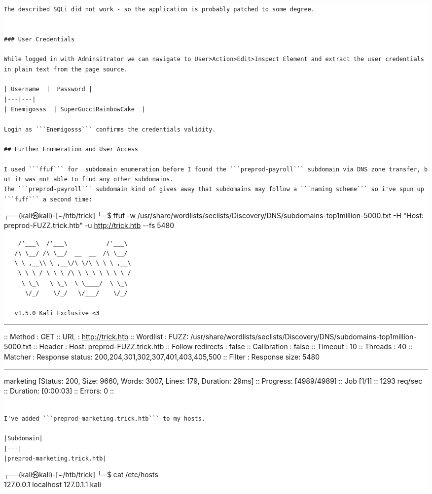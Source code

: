 ```
The described SQLi did not work - so the application is probably patched to some degree.


### User Credentials

While logged in with Adminsitrator we can navigate to User>Action>Edit>Inspect Element and extract the user credentials in plain text from the page source.

| Username  |  Password |
|---|---|
| Enemigosss  | SuperGucciRainbowCake  |

Login as ```Enemigosss``` confirms the credentials validity. 

## Further Enumeration and User Access

I used ```ffuf``` for  subdomain enumeration before I found the ```preprod-payroll``` subdomain via DNS zone transfer, but it was not able to find any other subdomains.
The ```preprod-payroll``` subdomain kind of gives away that subdomains may follow a ```naming scheme``` so i've spun up ```fuff``` a second time:

```
┌──(kali㉿kali)-[~/htb/trick]
└─$ ffuf -w /usr/share/wordlists/seclists/Discovery/DNS/subdomains-top1million-5000.txt -H "Host: preprod-FUZZ.trick.htb" -u http://trick.htb --fs 5480

        /'___\  /'___\           /'___\       
       /\ \__/ /\ \__/  __  __  /\ \__/       
       \ \ ,__\\ \ ,__\/\ \/\ \ \ \ ,__\      
        \ \ \_/ \ \ \_/\ \ \_\ \ \ \ \_/      
         \ \_\   \ \_\  \ \____/  \ \_\       
          \/_/    \/_/   \/___/    \/_/       

       v1.5.0 Kali Exclusive <3
________________________________________________

 :: Method           : GET
 :: URL              : http://trick.htb
 :: Wordlist         : FUZZ: /usr/share/wordlists/seclists/Discovery/DNS/subdomains-top1million-5000.txt
 :: Header           : Host: preprod-FUZZ.trick.htb
 :: Follow redirects : false
 :: Calibration      : false
 :: Timeout          : 10
 :: Threads          : 40
 :: Matcher          : Response status: 200,204,301,302,307,401,403,405,500
 :: Filter           : Response size: 5480
________________________________________________

marketing               [Status: 200, Size: 9660, Words: 3007, Lines: 179, Duration: 29ms]
:: Progress: [4989/4989] :: Job [1/1] :: 1293 req/sec :: Duration: [0:00:03] :: Errors: 0 ::
```

I've added ```preprod-marketing.trick.htb``` to my hosts.

|Subdomain|
|---|
|preprod-marketing.trick.htb|

```
┌──(kali㉿kali)-[~/htb/trick]
└─$ cat /etc/hosts                                                   
127.0.0.1       localhost
127.0.1.1       kali